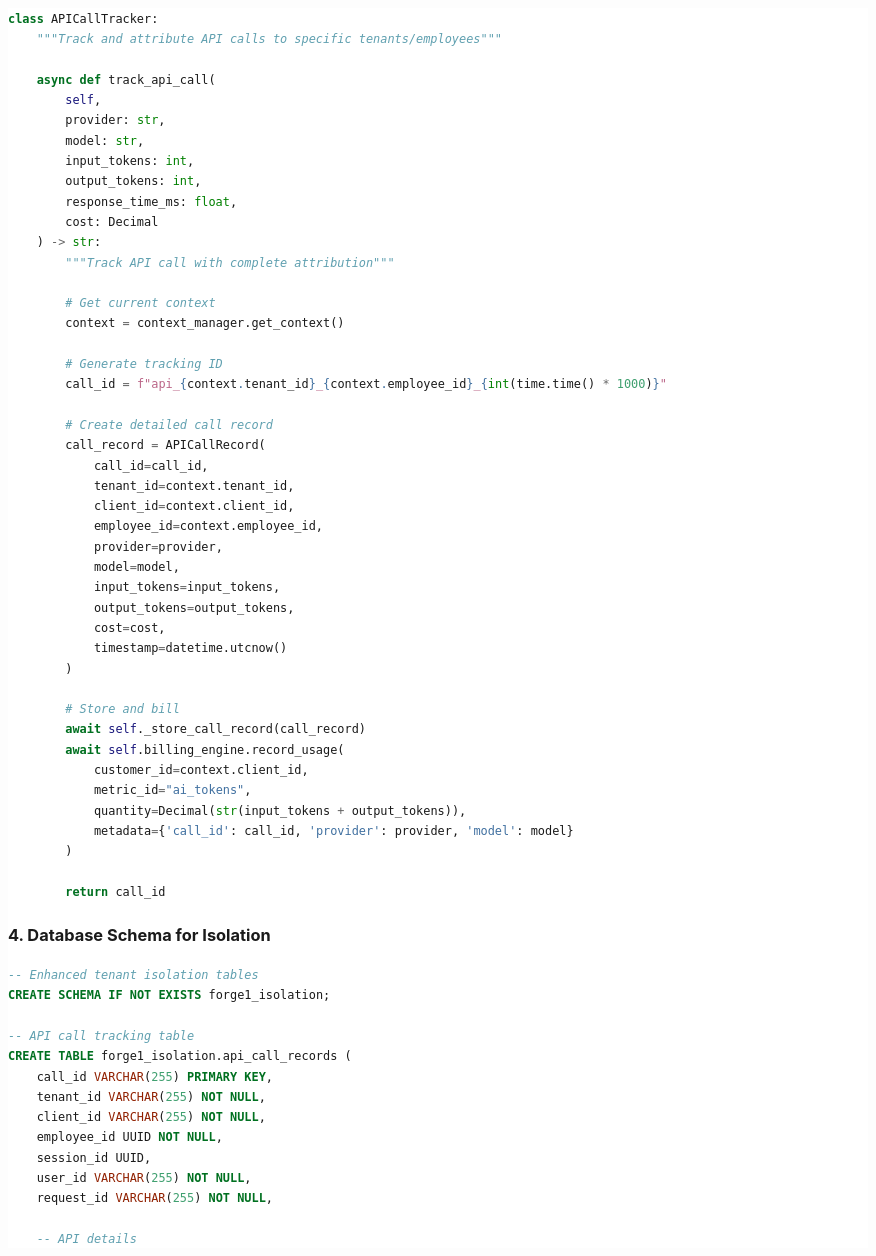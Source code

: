 ```python
class APICallTracker:
    """Track and attribute API calls to specific tenants/employees"""
    
    async def track_api_call(
        self,
        provider: str,
        model: str,
        input_tokens: int,
        output_tokens: int,
        response_time_ms: float,
        cost: Decimal
    ) -> str:
        """Track API call with complete attribution"""
        
        # Get current context
        context = context_manager.get_context()
        
        # Generate tracking ID
        call_id = f"api_{context.tenant_id}_{context.employee_id}_{int(time.time() * 1000)}"
        
        # Create detailed call record
        call_record = APICallRecord(
            call_id=call_id,
            tenant_id=context.tenant_id,
            client_id=context.client_id,
            employee_id=context.employee_id,
            provider=provider,
            model=model,
            input_tokens=input_tokens,
            output_tokens=output_tokens,
            cost=cost,
            timestamp=datetime.utcnow()
        )
        
        # Store and bill
        await self._store_call_record(call_record)
        await self.billing_engine.record_usage(
            customer_id=context.client_id,
            metric_id="ai_tokens",
            quantity=Decimal(str(input_tokens + output_tokens)),
            metadata={'call_id': call_id, 'provider': provider, 'model': model}
        )
        
        return call_id
```

### 4. **Database Schema for Isolation**

```sql
-- Enhanced tenant isolation tables
CREATE SCHEMA IF NOT EXISTS forge1_isolation;

-- API call tracking table
CREATE TABLE forge1_isolation.api_call_records (
    call_id VARCHAR(255) PRIMARY KEY,
    tenant_id VARCHAR(255) NOT NULL,
    client_id VARCHAR(255) NOT NULL,
    employee_id UUID NOT NULL,
    session_id UUID,
    user_id VARCHAR(255) NOT NULL,
    request_id VARCHAR(255) NOT NULL,
    
    -- API details
```